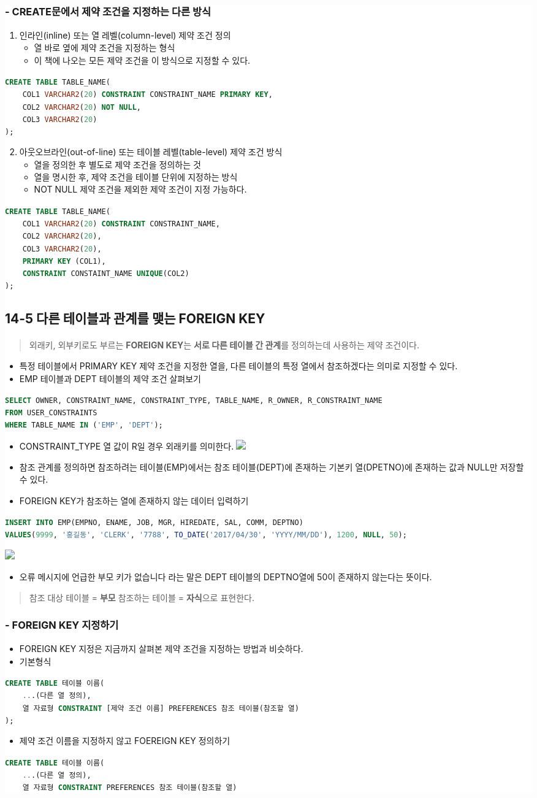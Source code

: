 ### - CREATE문에서 제약 조건을 지정하는 다른 방식
1. 인라인(inline) 또는 열 레벨(column-level) 제약 조건 정의
   - 열 바로 옆에 제약 조건을 지정하는 형식
   - 이 책에 나오는 모든 제약 조건을 이 방식으로 지정할 수 있다.
```sql
CREATE TABLE TABLE_NAME(
	COL1 VARCHAR2(20) CONSTRAINT CONSTRAINT_NAME PRIMARY KEY,
    COL2 VARCHAR2(20) NOT NULL,
    COL3 VARCHAR2(20)
);
```
2. 아웃오브라인(out-of-line) 또는 테이블 레벨(table-level) 제약 조건 방식
   - 열을 정의한 후 별도로 제약 조건을 정의하는 것
   - 열을 명시한 후, 제약 조건을 테이블 단위에 지정하는 방식
   - NOT NULL 제약 조건을 제외한 제약 조건이 지정 가능하다.
```sql
CREATE TABLE TABLE_NAME(
	COL1 VARCHAR2(20) CONSTRAINT CONSTRAINT_NAME,
    COL2 VARCHAR2(20),
    COL3 VARCHAR2(20),
    PRIMARY KEY (COL1),
    CONSTRAINT CONSTAINT_NAME UNIQUE(COL2)
);
```

## 14-5 다른 테이블과 관계를 맺는 FOREIGN KEY
>외래키, 외부키로도 부르는 **FOREIGN KEY**는 **서로 다른 테이블 간 관계**를 정의하는데 사용하는 제약 조건이다.

- 특정 테이블에서 PRIMARY KEY 제약 조건을 지정한 열을, 다른 테이블의 특정 열에서 참조하겠다는 의미로 지정할 수 있다.
- EMP 테이블과 DEPT 테이블의 제약 조건 살펴보기
```sql
SELECT OWNER, CONSTRAINT_NAME, CONSTRAINT_TYPE, TABLE_NAME, R_OWNER, R_CONSTRAINT_NAME
FROM USER_CONSTRAINTS
WHERE TABLE_NAME IN ('EMP', 'DEPT');
```

- CONSTRAINT_TYPE 열 값이 R일 경우 외래키를 의미한다.
![](https://velog.velcdn.com/images/mini_mouse_/post/d4d641d8-1ccb-4ca4-acae-ece48469f786/image.png)

- 참조 관계를 정의하면 참조하려는 테이블(EMP)에서는 참조 테이블(DEPT)에 존재하는 기본키 열(DPETNO)에 존재하는 값과 NULL만 저장할 수 있다.
- FOREIGN KEY가 참조하는 열에 존재하지 않는 데이터 입력하기
```sql
INSERT INTO EMP(EMPNO, ENAME, JOB, MGR, HIREDATE, SAL, COMM, DEPTNO)
VALUES(9999, '홍길동', 'CLERK', '7788', TO_DATE('2017/04/30', 'YYYY/MM/DD'), 1200, NULL, 50);
```
![](https://velog.velcdn.com/images/mini_mouse_/post/ab98d867-4bf6-488c-801e-2bd9c8ff6a86/image.png)
- 오류 메시지에 언급한 부모 키가 없습니다 라는 말은 DEPT 테이블의 DEPTNO열에 50이 존재하지 않는다는 뜻이다.

> 참조 대상 테이블 = **부모**
참조하는 테이블 = **자식**으로 표현한다.

### - FOREIGN KEY 지정하기
- FOREIGN KEY 지정은 지금까지 살펴본 제약 조건을 지정하는 방법과 비슷하다.
- 기본형식
```sql
CREATE TABLE 테이블 이름(
	...(다른 열 정의),
    열 자료형 CONSTRAINT [제약 조건 이름] PREFERENCES 참조 테이블(참조할 열)
);
```
- 제약 조건 이름을 지정하지 않고 FOEREIGN KEY 정의하기
```sql
CREATE TABLE 테이블 이름(
	...(다른 열 정의),
    열 자료형 CONSTRAINT PREFERENCES 참조 테이블(참조할 열)
```